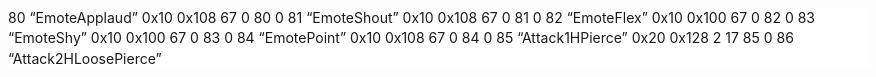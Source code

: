 </tr>
<tr>
<td>80</td>
<td>“EmoteApplaud”</td>
<td>0x10</td>
<td>0x108</td>
<td>67</td>
<td>0</td>
<td>80</td>
<td>0</td>
</tr>
<tr>
<td>81</td>
<td>“EmoteShout”</td>
<td>0x10</td>
<td>0x108</td>
<td>67</td>
<td>0</td>
<td>81</td>
<td>0</td>
</tr>
<tr>
<td>82</td>
<td>“EmoteFlex”</td>
<td>0x10</td>
<td>0x100</td>
<td>67</td>
<td>0</td>
<td>82</td>
<td>0</td>
</tr>
<tr>
<td>83</td>
<td>“EmoteShy”</td>
<td>0x10</td>
<td>0x100</td>
<td>67</td>
<td>0</td>
<td>83</td>
<td>0</td>
</tr>
<tr>
<td>84</td>
<td>“EmotePoint”</td>
<td>0x10</td>
<td>0x108</td>
<td>67</td>
<td>0</td>
<td>84</td>
<td>0</td>
</tr>
<tr>
<td>85</td>
<td>“Attack1HPierce”</td>
<td>0x20</td>
<td>0x128</td>
<td>2</td>
<td>17</td>
<td>85</td>
<td>0</td>
</tr>
<tr>
<td>86</td>
<td>“Attack2HLoosePierce”</td>